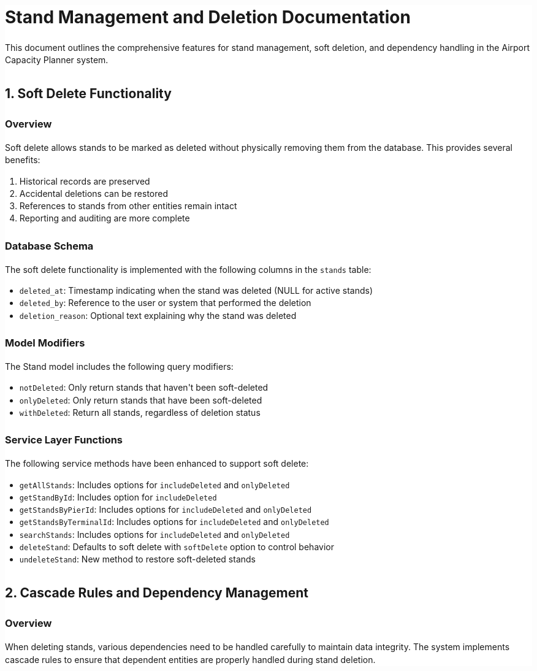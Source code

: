 # Stand Management and Deletion Documentation

This document outlines the comprehensive features for stand management, soft deletion, and dependency handling in the Airport Capacity Planner system.

## 1. Soft Delete Functionality

### Overview

Soft delete allows stands to be marked as deleted without physically removing them from the database. This provides several benefits:

1. Historical records are preserved
2. Accidental deletions can be restored
3. References to stands from other entities remain intact
4. Reporting and auditing are more complete

### Database Schema

The soft delete functionality is implemented with the following columns in the `stands` table:

- `deleted_at`: Timestamp indicating when the stand was deleted (NULL for active stands)
- `deleted_by`: Reference to the user or system that performed the deletion
- `deletion_reason`: Optional text explaining why the stand was deleted

### Model Modifiers

The Stand model includes the following query modifiers:

- `notDeleted`: Only return stands that haven't been soft-deleted
- `onlyDeleted`: Only return stands that have been soft-deleted
- `withDeleted`: Return all stands, regardless of deletion status

### Service Layer Functions

The following service methods have been enhanced to support soft delete:

- `getAllStands`: Includes options for `includeDeleted` and `onlyDeleted`
- `getStandById`: Includes option for `includeDeleted`
- `getStandsByPierId`: Includes options for `includeDeleted` and `onlyDeleted` 
- `getStandsByTerminalId`: Includes options for `includeDeleted` and `onlyDeleted`
- `searchStands`: Includes options for `includeDeleted` and `onlyDeleted`
- `deleteStand`: Defaults to soft delete with `softDelete` option to control behavior
- `undeleteStand`: New method to restore soft-deleted stands

## 2. Cascade Rules and Dependency Management

### Overview

When deleting stands, various dependencies need to be handled carefully to maintain data integrity. The system implements cascade rules to ensure that dependent entities are properly handled during stand deletion.
